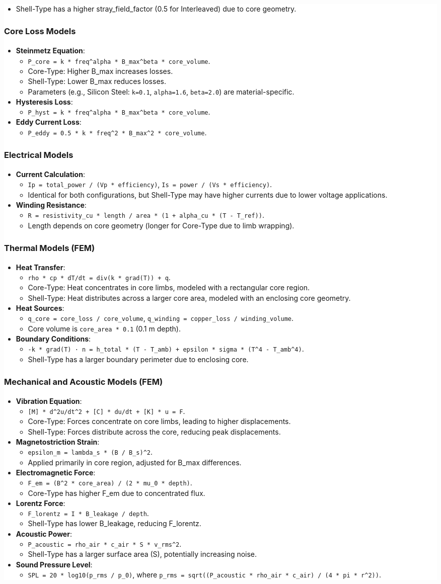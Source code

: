   - Shell-Type has a higher stray_field_factor (0.5 for Interleaved) due to core geometry.

### Core Loss Models
- **Steinmetz Equation**:
  - `P_core = k * freq^alpha * B_max^beta * core_volume`.
  - Core-Type: Higher B_max increases losses.
  - Shell-Type: Lower B_max reduces losses.
  - Parameters (e.g., Silicon Steel: `k=0.1`, `alpha=1.6`, `beta=2.0`) are material-specific.
- **Hysteresis Loss**:
  - `P_hyst = k * freq^alpha * B_max^beta * core_volume`.
- **Eddy Current Loss**:
  - `P_eddy = 0.5 * k * freq^2 * B_max^2 * core_volume`.

### Electrical Models
- **Current Calculation**:
  - `Ip = total_power / (Vp * efficiency)`, `Is = power / (Vs * efficiency)`.
  - Identical for both configurations, but Shell-Type may have higher currents due to lower voltage applications.
- **Winding Resistance**:
  - `R = resistivity_cu * length / area * (1 + alpha_cu * (T - T_ref))`.
  - Length depends on core geometry (longer for Core-Type due to limb wrapping).

### Thermal Models (FEM)
- **Heat Transfer**:
  - `rho * cp * dT/dt = div(k * grad(T)) + q`.
  - Core-Type: Heat concentrates in core limbs, modeled with a rectangular core region.
  - Shell-Type: Heat distributes across a larger core area, modeled with an enclosing core geometry.
- **Heat Sources**:
  - `q_core = core_loss / core_volume`, `q_winding = copper_loss / winding_volume`.
  - Core volume is `core_area * 0.1` (0.1 m depth).
- **Boundary Conditions**:
  - `-k * grad(T) · n = h_total * (T - T_amb) + epsilon * sigma * (T^4 - T_amb^4)`.
  - Shell-Type has a larger boundary perimeter due to enclosing core.

### Mechanical and Acoustic Models (FEM)
- **Vibration Equation**:
  - `[M] * d^2u/dt^2 + [C] * du/dt + [K] * u = F`.
  - Core-Type: Forces concentrate on core limbs, leading to higher displacements.
  - Shell-Type: Forces distribute across the core, reducing peak displacements.
- **Magnetostriction Strain**:
  - `epsilon_m = lambda_s * (B / B_s)^2`.
  - Applied primarily in core region, adjusted for B_max differences.
- **Electromagnetic Force**:
  - `F_em = (B^2 * core_area) / (2 * mu_0 * depth)`.
  - Core-Type has higher F_em due to concentrated flux.
- **Lorentz Force**:
  - `F_lorentz = I * B_leakage / depth`.
  - Shell-Type has lower B_leakage, reducing F_lorentz.
- **Acoustic Power**:
  - `P_acoustic = rho_air * c_air * S * v_rms^2`.
  - Shell-Type has a larger surface area (S), potentially increasing noise.
- **Sound Pressure Level**:
  - `SPL = 20 * log10(p_rms / p_0)`, where `p_rms = sqrt((P_acoustic * rho_air * c_air) / (4 * pi * r^2))`.
